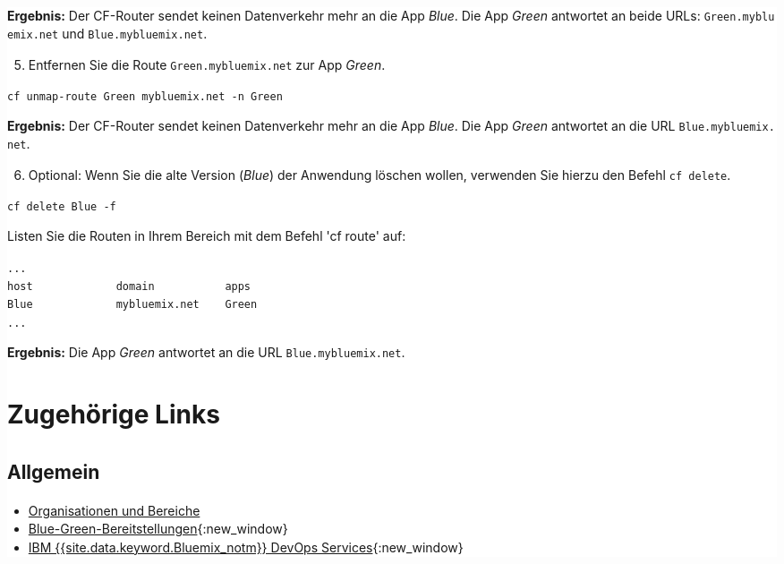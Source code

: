   **Ergebnis:** Der CF-Router sendet keinen Datenverkehr mehr an die App
*Blue*. Die App *Green* antwortet an beide URLs: `Green.mybluemix.net` und `Blue.mybluemix.net`.
  
5. Entfernen Sie die Route `Green.mybluemix.net` zur App *Green*.
  
  ```
  cf unmap-route Green mybluemix.net -n Green
  ```
  
  **Ergebnis:** Der CF-Router sendet keinen Datenverkehr mehr an die App
*Blue*. Die App *Green* antwortet an die URL `Blue.mybluemix.net`.
  
6. Optional: Wenn Sie die alte Version (*Blue*) der Anwendung löschen wollen, verwenden Sie hierzu den Befehl `cf
delete`. 
  
  ```
  cf delete Blue -f
  ```
  
  Listen Sie die Routen in Ihrem Bereich mit dem Befehl
'cf route' auf:
  
  ```
  ...
  host             domain           apps
  Blue             mybluemix.net    Green
  ...
  ```
  
  **Ergebnis:** Die App *Green* antwortet an die URL `Blue.mybluemix.net`.


# Zugehörige Links
## Allgemein 
* [Organisationen und Bereiche](../acctmgmt/index.html#organdspaces)
* [Blue-Green-Bereitstellungen](http://martinfowler.com/bliki/BlueGreenDeployment.html){:new_window}
* [IBM {{site.data.keyword.Bluemix_notm}} DevOps Services](https://hub.jazz.net/){:new_window}
